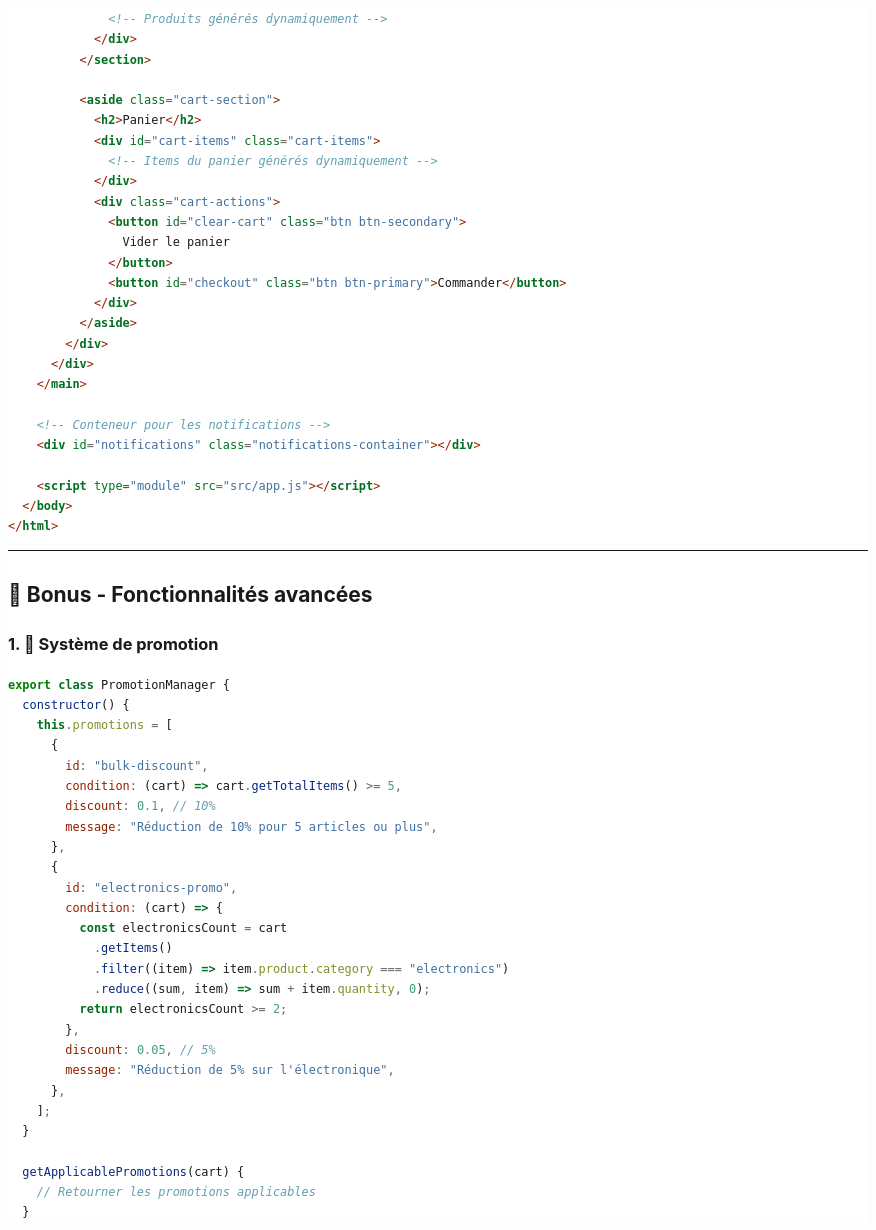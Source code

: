 ```html
              <!-- Produits générés dynamiquement -->
            </div>
          </section>

          <aside class="cart-section">
            <h2>Panier</h2>
            <div id="cart-items" class="cart-items">
              <!-- Items du panier générés dynamiquement -->
            </div>
            <div class="cart-actions">
              <button id="clear-cart" class="btn btn-secondary">
                Vider le panier
              </button>
              <button id="checkout" class="btn btn-primary">Commander</button>
            </div>
          </aside>
        </div>
      </div>
    </main>

    <!-- Conteneur pour les notifications -->
    <div id="notifications" class="notifications-container"></div>

    <script type="module" src="src/app.js"></script>
  </body>
</html>
```

---

## 🎨 Bonus - Fonctionnalités avancées

### 1. 🎯 Système de promotion

```javascript
export class PromotionManager {
  constructor() {
    this.promotions = [
      {
        id: "bulk-discount",
        condition: (cart) => cart.getTotalItems() >= 5,
        discount: 0.1, // 10%
        message: "Réduction de 10% pour 5 articles ou plus",
      },
      {
        id: "electronics-promo",
        condition: (cart) => {
          const electronicsCount = cart
            .getItems()
            .filter((item) => item.product.category === "electronics")
            .reduce((sum, item) => sum + item.quantity, 0);
          return electronicsCount >= 2;
        },
        discount: 0.05, // 5%
        message: "Réduction de 5% sur l'électronique",
      },
    ];
  }

  getApplicablePromotions(cart) {
    // Retourner les promotions applicables
  }

```